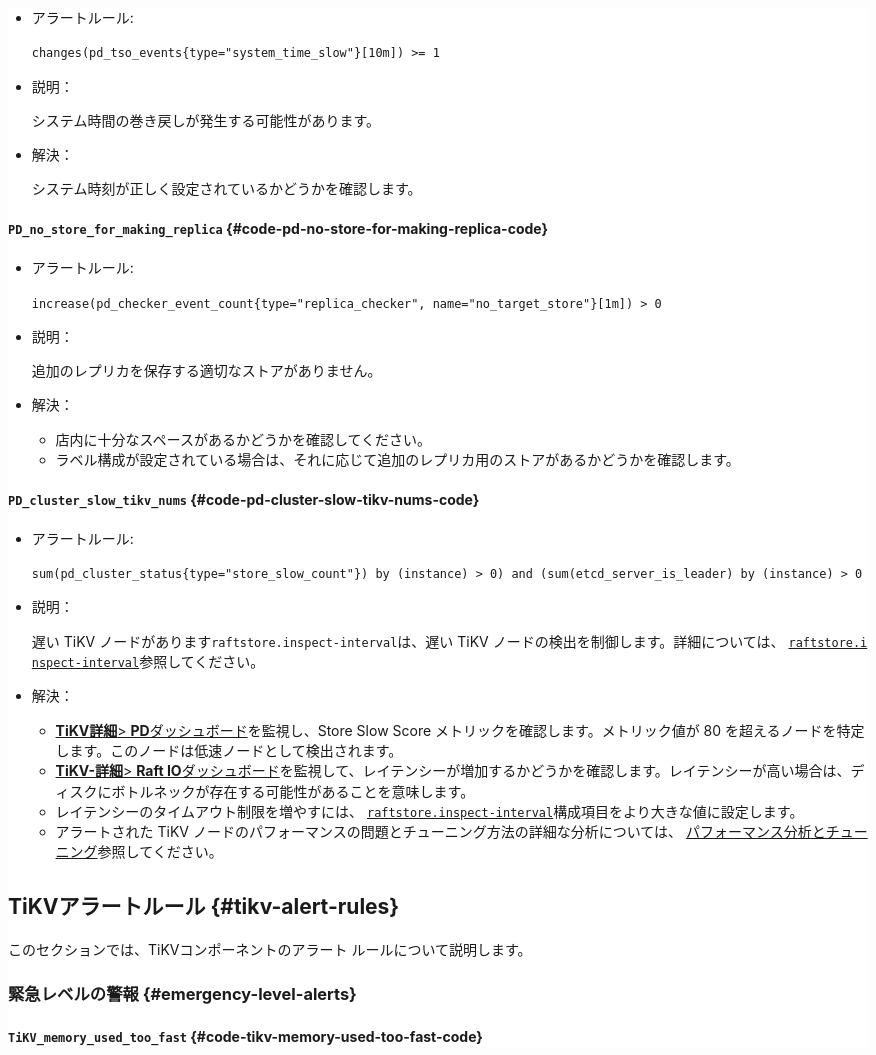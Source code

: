 -   アラートルール:

    `changes(pd_tso_events{type="system_time_slow"}[10m]) >= 1`

-   説明：

    システム時間の巻き戻しが発生する可能性があります。

-   解決：

    システム時刻が正しく設定されているかどうかを確認します。

#### <code>PD_no_store_for_making_replica</code> {#code-pd-no-store-for-making-replica-code}

-   アラートルール:

    `increase(pd_checker_event_count{type="replica_checker", name="no_target_store"}[1m]) > 0`

-   説明：

    追加のレプリカを保存する適切なストアがありません。

-   解決：

    -   店内に十分なスペースがあるかどうかを確認してください。
    -   ラベル構成が設定されている場合は、それに応じて追加のレプリカ用のストアがあるかどうかを確認します。

#### <code>PD_cluster_slow_tikv_nums</code> {#code-pd-cluster-slow-tikv-nums-code}

-   アラートルール:

    `sum(pd_cluster_status{type="store_slow_count"}) by (instance) > 0) and (sum(etcd_server_is_leader) by (instance) > 0`

-   説明：

    遅い TiKV ノードがあります`raftstore.inspect-interval`は、遅い TiKV ノードの検出を制御します。詳細については、 [`raftstore.inspect-interval`](/tikv-configuration-file.md#inspect-interval)参照してください。

-   解決：

    -   [**TiKV詳細**&gt; **PD**ダッシュボード](/grafana-tikv-dashboard.md#pd)を監視し、Store Slow Score メトリックを確認します。メトリック値が 80 を超えるノードを特定します。このノードは低速ノードとして検出されます。
    -   [**TiKV-詳細**&gt; **Raft IO**ダッシュボード](/grafana-tikv-dashboard.md#raft-io)を監視して、レイテンシーが増加するかどうかを確認します。レイテンシーが高い場合は、ディスクにボトルネックが存在する可能性があることを意味します。
    -   レイテンシーのタイムアウト制限を増やすには、 [`raftstore.inspect-interval`](/tikv-configuration-file.md#inspect-interval)構成項目をより大きな値に設定します。
    -   アラートされた TiKV ノードのパフォーマンスの問題とチューニング方法の詳細な分析については、 [パフォーマンス分析とチューニング](/performance-tuning-methods.md#storage-async-write-duration-store-duration-and-apply-duration)参照してください。

## TiKVアラートルール {#tikv-alert-rules}

このセクションでは、TiKVコンポーネントのアラート ルールについて説明します。

### 緊急レベルの警報 {#emergency-level-alerts}

#### <code>TiKV_memory_used_too_fast</code> {#code-tikv-memory-used-too-fast-code}
